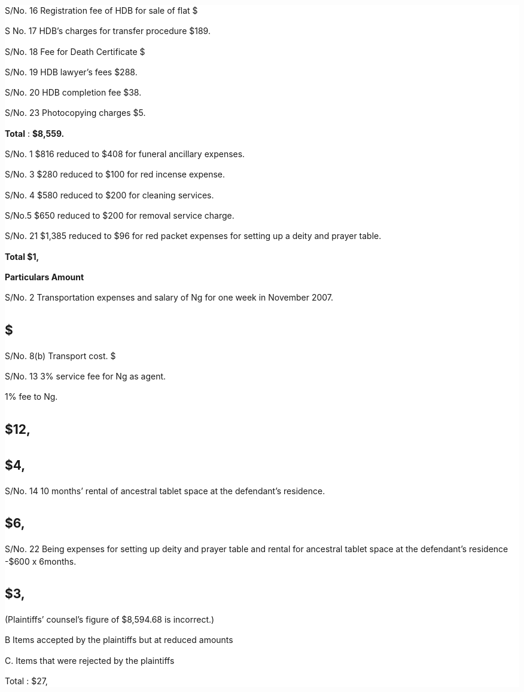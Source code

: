 S/No. 16 Registration fee of HDB for sale of flat $ 

S No. 17 HDB’s charges for transfer procedure $189. 

S/No. 18 Fee for Death Certificate $ 

S/No. 19 HDB lawyer’s fees $288. 

S/No. 20 HDB completion fee $38. 

S/No. 23 Photocopying charges $5. 

**Total** : **$8,559.** 

S/No. 1 $816 reduced to $408 for funeral ancillary expenses. 

S/No. 3 $280 reduced to $100 for red incense expense. 

S/No. 4 $580 reduced to $200 for cleaning services. 

S/No.5 $650 reduced to $200 for removal service charge. 

S/No. 21 $1,385 reduced to $96 for red packet expenses for setting up a deity and prayer table. 

**Total $1,** 

**Particulars Amount** 

S/No. 2 Transportation expenses and salary of Ng for one week in November 2007. 

## $ 

S/No. 8(b) Transport cost. $ 

S/No. 13 3% service fee for Ng as agent. 

 1% fee to Ng. 

## $12, 

## $4, 

S/No. 14 10 months’ rental of ancestral tablet space at the defendant’s residence. 

## $6, 

S/No. 22 Being expenses for setting up deity and prayer table and rental for ancestral tablet space at the defendant’s residence -$600 x 6months. 

## $3, 

 (Plaintiffs’ counsel’s figure of $8,594.68 is incorrect.) 

 B Items accepted by the plaintiffs but at reduced amounts 

 C. Items that were rejected by the plaintiffs 


 Total : $27, 
